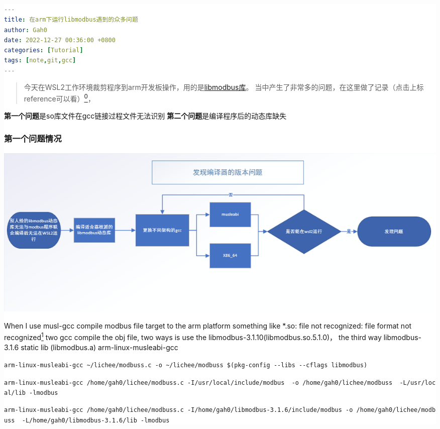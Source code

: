 ```yaml
---
title: 在arm下运行libmodbus遇到的众多问题
author: Gah0
date: 2022-12-27 00:36:00 +0800
categories: [Tutorial]
tags: [note,git,gcc]
---
```

> 今天在WSL2工作环境裁剪程序到arm开发板操作，用的是[libmodbus库](https://github.com/stephane/libmodbus)。
> 当中产生了非常多的问题，在这里做了记录（点击上标reference可以看）[<sup>0</sup>](#refer)，

**第一个问题**是so库文件在gcc链接过程文件无法识别
**第二个问题**是编译程序后的动态库缺失


### 第一个问题情况
![1](https://raw.githubusercontent.com/Gah0/Gah0.github.io/master/_posts/20221128/1.png)

When I use musl-gcc compile modbus file target to the arm platform
something like *.so: file not recognized: file format not recognized[<sup>1</sup>](#refer)
two gcc compile the obj file, two ways is use the libmodbus-3.1.10(libmodbus.so.5.1.0)， the third way libmodbus-3.1.6 static lib (libmodbus.a)
arm-linux-musleabi-gcc

```
arm-linux-musleabi-gcc ~/lichee/modbuss.c -o ~/lichee/modbuss $(pkg-config --libs --cflags libmodbus) 
```
```
arm-linux-musleabi-gcc /home/gah0/lichee/modbuss.c -I/usr/local/include/modbus  -o /home/gah0/lichee/modbuss  -L/usr/local/lib -lmodbus
```
```
arm-linux-musleabi-gcc /home/gah0/lichee/modbuss.c -I/home/gah0/libmodbus-3.1.6/include/modbus -o /home/gah0/lichee/modbuss  -L/home/gah0/libmodbus-3.1.6/lib -lmodbus
```

